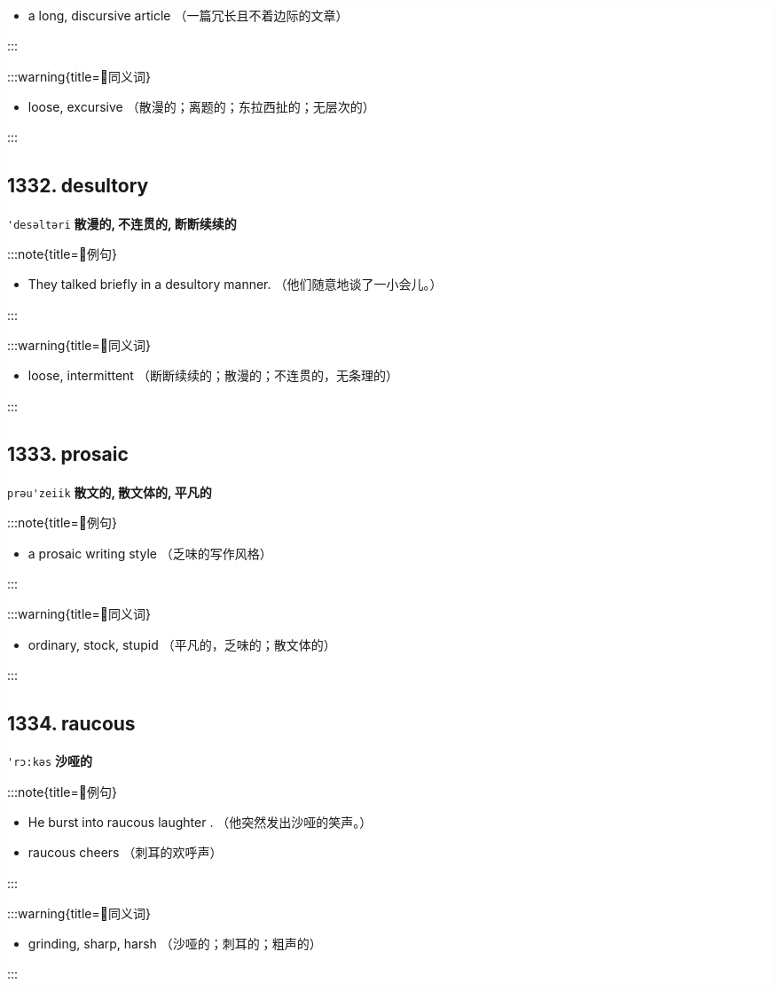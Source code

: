 - a long, discursive article （一篇冗长且不着边际的文章）

:::

:::warning{title=🤔同义词}

- loose, excursive （散漫的；离题的；东拉西扯的；无层次的）

:::


## 1332. desultory

`'desəltəri`  **散漫的, 不连贯的, 断断续续的**

:::note{title=🎤例句}

- They talked briefly in a desultory manner. （他们随意地谈了一小会儿。）

:::

:::warning{title=🤔同义词}

- loose, intermittent （断断续续的；散漫的；不连贯的，无条理的）

:::


## 1333. prosaic

`prəu'zeiik`  **散文的, 散文体的, 平凡的**

:::note{title=🎤例句}

- a prosaic writing style （乏味的写作风格）

:::

:::warning{title=🤔同义词}

- ordinary, stock, stupid （平凡的，乏味的；散文体的）

:::


## 1334. raucous

`'rɔ:kəs`  **沙哑的**

:::note{title=🎤例句}

- He burst into raucous laughter . （他突然发出沙哑的笑声。）

- raucous cheers （刺耳的欢呼声）

:::

:::warning{title=🤔同义词}

- grinding, sharp, harsh （沙哑的；刺耳的；粗声的）

:::
